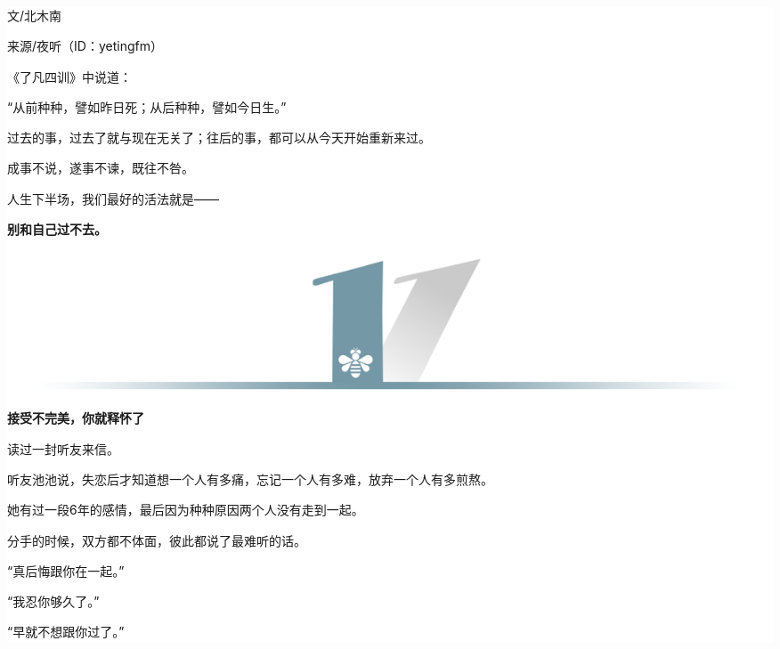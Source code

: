 文/北木南

来源/夜听（ID：yetingfm）



《了凡四训》中说道：



“从前种种，譬如昨日死；从后种种，譬如今日生。”



过去的事，过去了就与现在无关了；往后的事，都可以从今天开始重新来过。



成事不说，遂事不谏，既往不咎。



人生下半场，我们最好的活法就是——



**别和自己过不去。**



![图片](assets/别和自己过不去/640.png)

**接受不完美，你就释怀了**



读过一封听友来信。



听友池池说，失恋后才知道想一个人有多痛，忘记一个人有多难，放弃一个人有多煎熬。



她有过一段6年的感情，最后因为种种原因两个人没有走到一起。



分手的时候，双方都不体面，彼此都说了最难听的话。



“真后悔跟你在一起。”



“我忍你够久了。”



“早就不想跟你过了。”

